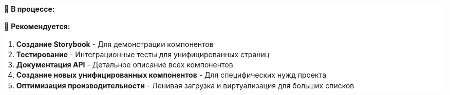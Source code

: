 🔄 **В процессе:**

🚀 **Рекомендуется:**

1. **Создание Storybook** - Для демонстрации компонентов
2. **Тестирование** - Интеграционные тесты для унифицированных страниц
3. **Документация API** - Детальное описание всех компонентов
4. **Создание новых унифицированных компонентов** - Для специфических нужд проекта
5. **Оптимизация производительности** - Ленивая загрузка и виртуализация для больших списков
